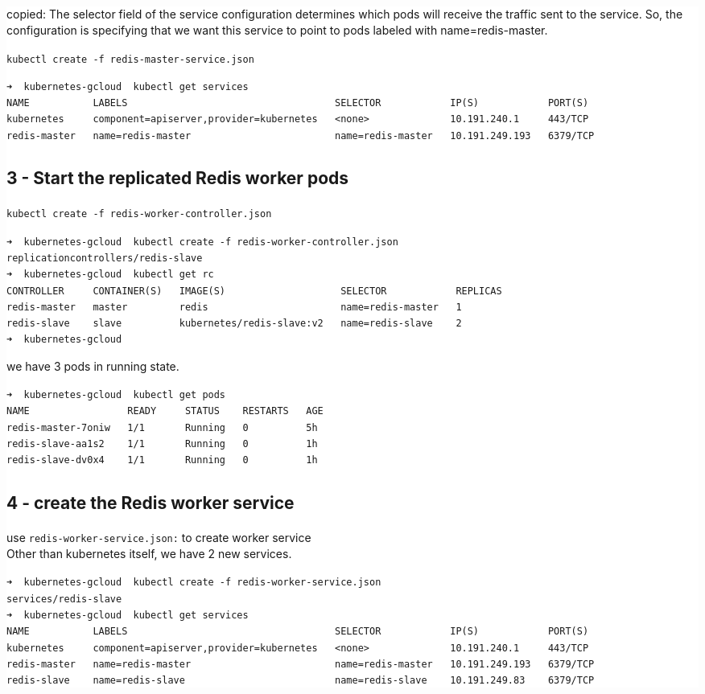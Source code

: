 copied:
The selector field of the service configuration determines which pods will receive the traffic sent to the service. So, the configuration is specifying that we want this service to point to pods labeled with name=redis-master.

`kubectl create -f redis-master-service.json`  

```
➜  kubernetes-gcloud  kubectl get services
NAME           LABELS                                    SELECTOR            IP(S)            PORT(S)
kubernetes     component=apiserver,provider=kubernetes   <none>              10.191.240.1     443/TCP
redis-master   name=redis-master                         name=redis-master   10.191.249.193   6379/TCP
```

## 3 - Start the replicated Redis worker pods

`kubectl create -f redis-worker-controller.json`  

```
➜  kubernetes-gcloud  kubectl create -f redis-worker-controller.json
replicationcontrollers/redis-slave
➜  kubernetes-gcloud  kubectl get rc
CONTROLLER     CONTAINER(S)   IMAGE(S)                    SELECTOR            REPLICAS
redis-master   master         redis                       name=redis-master   1
redis-slave    slave          kubernetes/redis-slave:v2   name=redis-slave    2
➜  kubernetes-gcloud
```
we have 3 pods in running state.

```
➜  kubernetes-gcloud  kubectl get pods
NAME                 READY     STATUS    RESTARTS   AGE
redis-master-7oniw   1/1       Running   0          5h
redis-slave-aa1s2    1/1       Running   0          1h
redis-slave-dv0x4    1/1       Running   0          1h
```

## 4 - create the Redis worker service

use `redis-worker-service.json:`  to create worker service  
Other than kubernetes itself, we have 2 new services.

```
➜  kubernetes-gcloud  kubectl create -f redis-worker-service.json
services/redis-slave
➜  kubernetes-gcloud  kubectl get services
NAME           LABELS                                    SELECTOR            IP(S)            PORT(S)
kubernetes     component=apiserver,provider=kubernetes   <none>              10.191.240.1     443/TCP
redis-master   name=redis-master                         name=redis-master   10.191.249.193   6379/TCP
redis-slave    name=redis-slave                          name=redis-slave    10.191.249.83    6379/TCP
```
